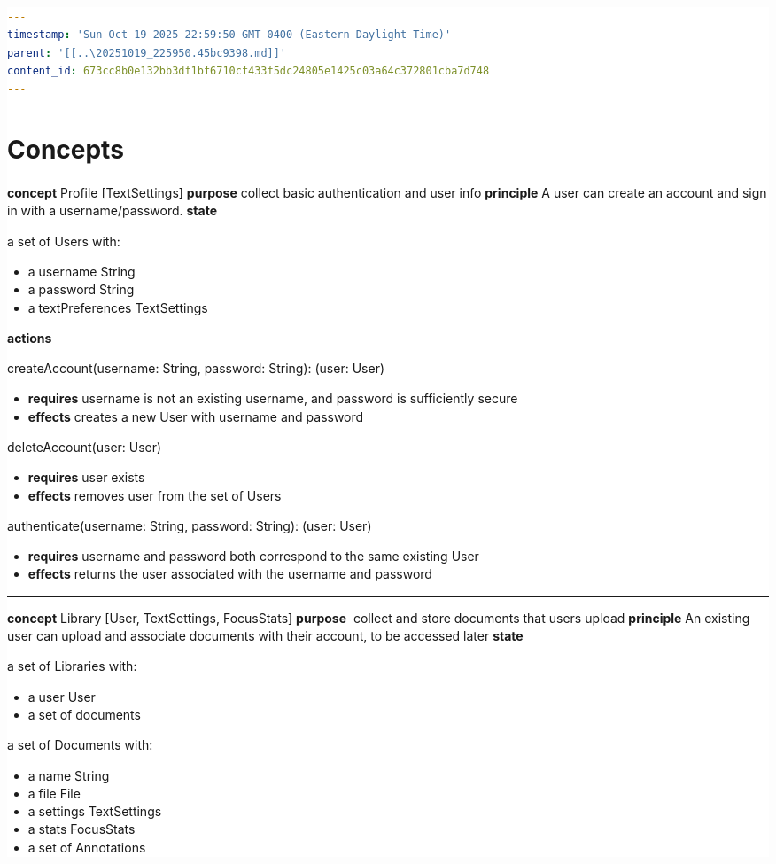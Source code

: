 ```yaml
---
timestamp: 'Sun Oct 19 2025 22:59:50 GMT-0400 (Eastern Daylight Time)'
parent: '[[..\20251019_225950.45bc9398.md]]'
content_id: 673cc8b0e132bb3df1bf6710cf433f5dc24805e1425c03a64c372801cba7d748
---
```


# Concepts

**concept** Profile \[TextSettings]
**purpose** collect basic authentication and user info
**principle** A user can create an account and sign in with a username/password.
**state**  

a set of Users with:  

* a username String  
* a password String  
* a textPreferences TextSettings

**actions**  

createAccount(username: String, password: String): (user: User)  

* **requires** username is not an existing username, and password is sufficiently secure  
* **effects** creates a new User with username and password

deleteAccount(user: User)  

* **requires** user exists  
* **effects** removes user from the set of Users

authenticate(username: String, password: String): (user: User)  

* **requires** username and password both correspond to the same existing User  
* **effects** returns the user associated with the username and password

<hr>

**concept** Library \[User, TextSettings, FocusStats]
**purpose**  collect and store documents that users upload
**principle** An existing user can upload and associate documents with their account, to be accessed later
**state**  

a set of Libraries with:  

* a user User
* a set of documents  

a set of Documents with:  

* a name String  
* a file File  
* a settings TextSettings  
* a stats FocusStats
* a set of Annotations
